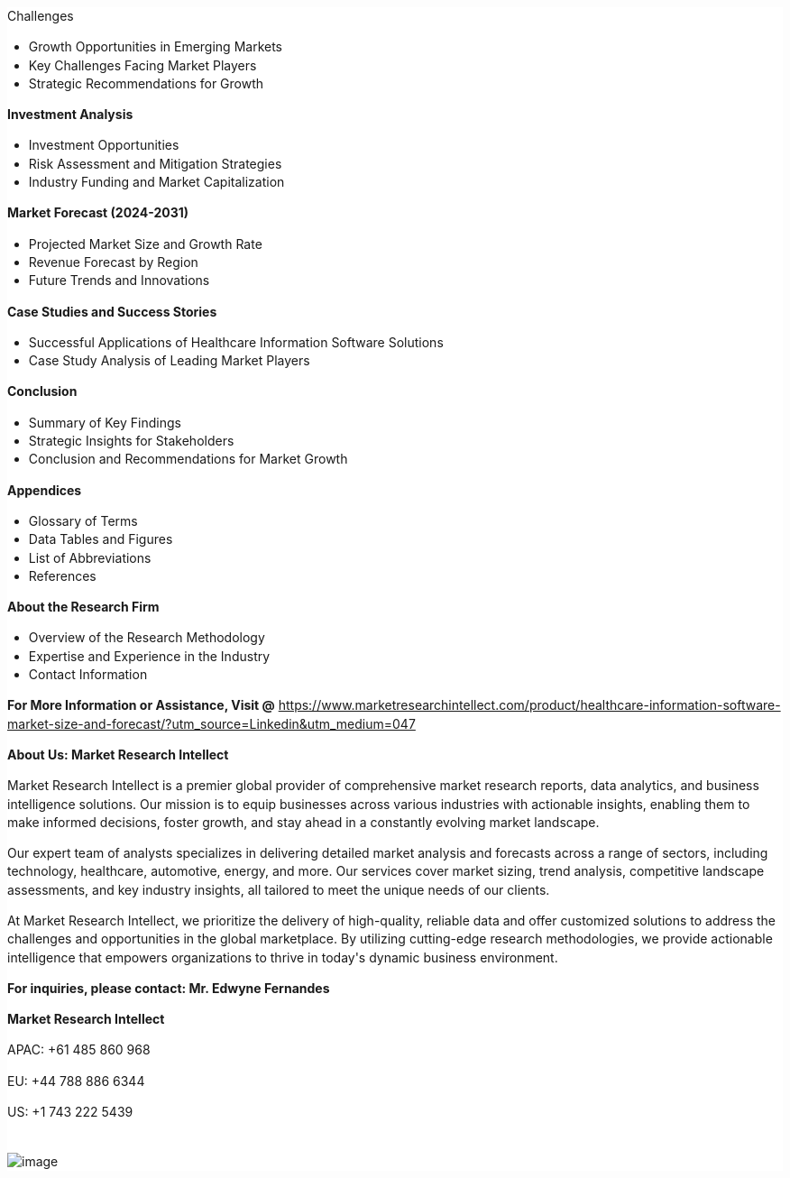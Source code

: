 Challenges</strong></p><ul><li>Growth Opportunities in Emerging Markets</li><li>Key Challenges Facing Market Players</li><li>Strategic Recommendations for Growth</li></ul><p><strong>Investment Analysis</strong></p><ul><li>Investment Opportunities</li><li>Risk Assessment and Mitigation Strategies</li><li>Industry Funding and Market Capitalization</li></ul><p><strong>Market Forecast (2024-2031)</strong></p><ul><li>Projected Market Size and Growth Rate</li><li>Revenue Forecast by Region</li><li>Future Trends and Innovations</li></ul><p><strong>Case Studies and Success Stories</strong></p><ul><li>Successful Applications of Healthcare Information Software Solutions</li><li>Case Study Analysis of Leading Market Players</li></ul><p><strong>Conclusion</strong></p><ul><li>Summary of Key Findings</li><li>Strategic Insights for Stakeholders</li><li>Conclusion and Recommendations for Market Growth</li></ul><p><strong>Appendices</strong></p><ul><li>Glossary of Terms</li><li>Data Tables and Figures</li><li>List of Abbreviations</li><li>References</li></ul><p><strong>About the Research Firm</strong></p><ul><li>Overview of the Research Methodology</li><li>Expertise and Experience in the Industry</li><li>Contact Information</li></ul></div><div class="article-main__content" data-test-id="publishing-text-block"><p><span class="font-[700]"><strong>For More Information or Assistance, Visit @</strong>&nbsp;<a href="https://www.marketresearchintellect.com/product/healthcare-information-software-market-size-and-forecast/?utm_source=Linkedin&utm_medium=047">https://www.marketresearchintellect.com/product/healthcare-information-software-market-size-and-forecast/?utm_source=Linkedin&utm_medium=047</a></span></p><p><strong>About Us: Market Research Intellect</strong></p><p>Market Research Intellect is a premier global provider of comprehensive market research reports, data analytics, and business intelligence solutions. Our mission is to equip businesses across various industries with actionable insights, enabling them to make informed decisions, foster growth, and stay ahead in a constantly evolving market landscape.</p><p>Our expert team of analysts specializes in delivering detailed market analysis and forecasts across a range of sectors, including technology, healthcare, automotive, energy, and more. Our services cover market sizing, trend analysis, competitive landscape assessments, and key industry insights, all tailored to meet the unique needs of our clients.</p><p>At Market Research Intellect, we prioritize the delivery of high-quality, reliable data and offer customized solutions to address the challenges and opportunities in the global marketplace. By utilizing cutting-edge research methodologies, we provide actionable intelligence that empowers organizations to thrive in today's dynamic business environment.</p><p><strong>For inquiries, please contact: Mr. Edwyne Fernandes</strong></p><p><strong>Market Research Intellect</strong></p><p>APAC: +61 485 860 968</p><p>EU: +44 788 886 6344</p><p>US: +1 743 222 5439</p></div><div class="article-main__content" data-test-id="publishing-text-block">&nbsp;</div>
![image](https://github.com/user-attachments/assets/fe1afea4-ee57-4b69-8fdc-b8f9f28ecd45)
